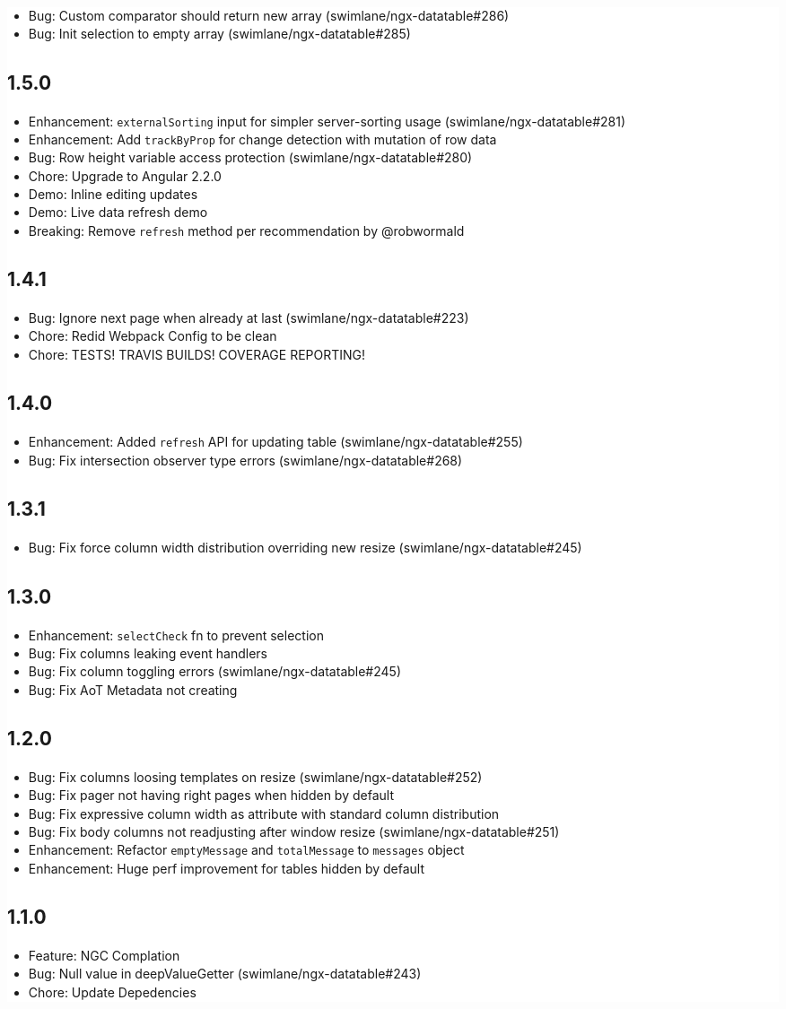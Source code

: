 - Bug: Custom comparator should return new array (swimlane/ngx-datatable#286)
- Bug: Init selection to empty array (swimlane/ngx-datatable#285)

## 1.5.0

- Enhancement: `externalSorting` input for simpler server-sorting usage (swimlane/ngx-datatable#281)
- Enhancement: Add `trackByProp` for change detection with mutation of row data
- Bug: Row height variable access protection (swimlane/ngx-datatable#280)
- Chore: Upgrade to Angular 2.2.0
- Demo: Inline editing updates
- Demo: Live data refresh demo
- Breaking: Remove `refresh` method per recommendation by @robwormald

## 1.4.1

- Bug: Ignore next page when already at last (swimlane/ngx-datatable#223)
- Chore: Redid Webpack Config to be clean
- Chore: TESTS! TRAVIS BUILDS! COVERAGE REPORTING!

## 1.4.0

- Enhancement: Added `refresh` API for updating table (swimlane/ngx-datatable#255)
- Bug: Fix intersection observer type errors (swimlane/ngx-datatable#268)

## 1.3.1

- Bug: Fix force column width distribution overriding new resize (swimlane/ngx-datatable#245)

## 1.3.0

- Enhancement: `selectCheck` fn to prevent selection
- Bug: Fix columns leaking event handlers
- Bug: Fix column toggling errors (swimlane/ngx-datatable#245)
- Bug: Fix AoT Metadata not creating

## 1.2.0

- Bug: Fix columns loosing templates on resize (swimlane/ngx-datatable#252)
- Bug: Fix pager not having right pages when hidden by default
- Bug: Fix expressive column width as attribute with standard column distribution
- Bug: Fix body columns not readjusting after window resize (swimlane/ngx-datatable#251)
- Enhancement: Refactor `emptyMessage` and `totalMessage` to `messages` object
- Enhancement: Huge perf improvement for tables hidden by default

## 1.1.0

- Feature: NGC Complation
- Bug: Null value in deepValueGetter (swimlane/ngx-datatable#243)
- Chore: Update Depedencies
